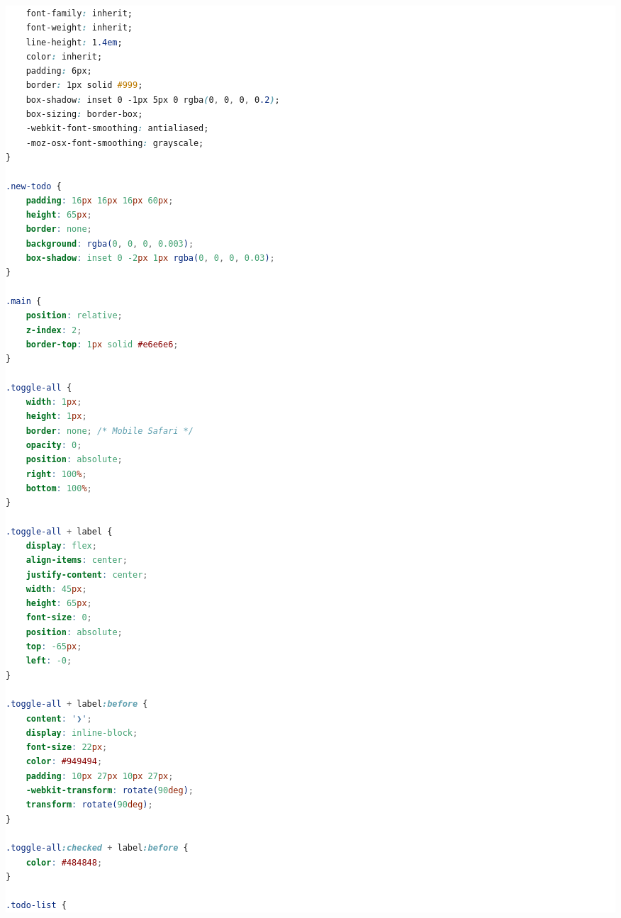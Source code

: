 ```css
    font-family: inherit;
    font-weight: inherit;
    line-height: 1.4em;
    color: inherit;
    padding: 6px;
    border: 1px solid #999;
    box-shadow: inset 0 -1px 5px 0 rgba(0, 0, 0, 0.2);
    box-sizing: border-box;
    -webkit-font-smoothing: antialiased;
    -moz-osx-font-smoothing: grayscale;
}

.new-todo {
    padding: 16px 16px 16px 60px;
    height: 65px;
    border: none;
    background: rgba(0, 0, 0, 0.003);
    box-shadow: inset 0 -2px 1px rgba(0, 0, 0, 0.03);
}

.main {
    position: relative;
    z-index: 2;
    border-top: 1px solid #e6e6e6;
}

.toggle-all {
    width: 1px;
    height: 1px;
    border: none; /* Mobile Safari */
    opacity: 0;
    position: absolute;
    right: 100%;
    bottom: 100%;
}

.toggle-all + label {
    display: flex;
    align-items: center;
    justify-content: center;
    width: 45px;
    height: 65px;
    font-size: 0;
    position: absolute;
    top: -65px;
    left: -0;
}

.toggle-all + label:before {
    content: '❯';
    display: inline-block;
    font-size: 22px;
    color: #949494;
    padding: 10px 27px 10px 27px;
    -webkit-transform: rotate(90deg);
    transform: rotate(90deg);
}

.toggle-all:checked + label:before {
    color: #484848;
}

.todo-list {
```